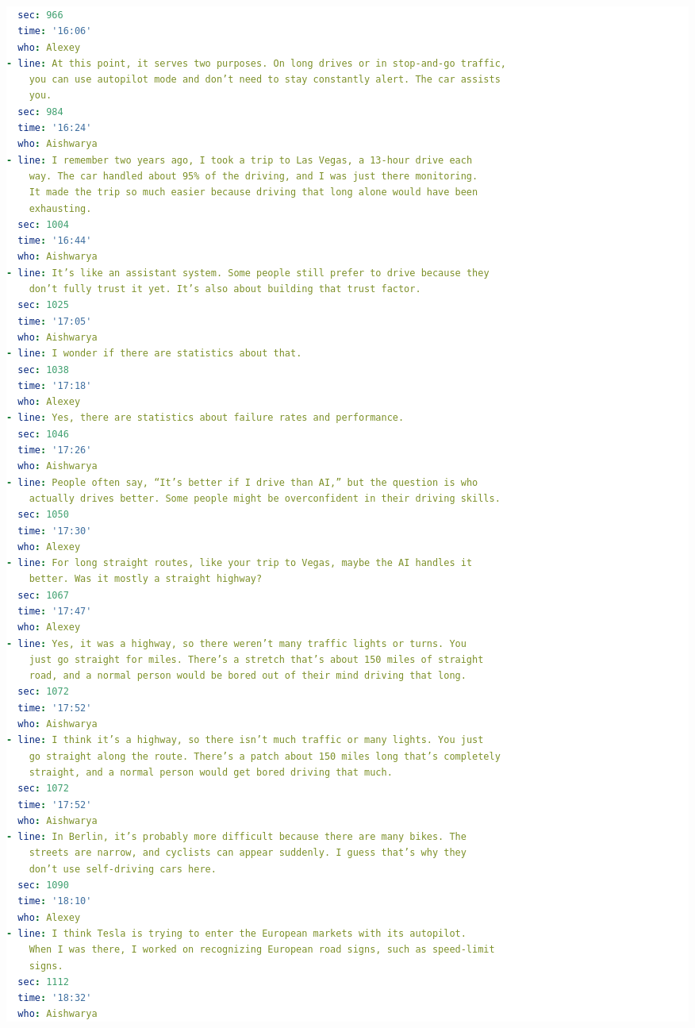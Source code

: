 ```yaml
  sec: 966
  time: '16:06'
  who: Alexey
- line: At this point, it serves two purposes. On long drives or in stop-and-go traffic,
    you can use autopilot mode and don’t need to stay constantly alert. The car assists
    you.
  sec: 984
  time: '16:24'
  who: Aishwarya
- line: I remember two years ago, I took a trip to Las Vegas, a 13-hour drive each
    way. The car handled about 95% of the driving, and I was just there monitoring.
    It made the trip so much easier because driving that long alone would have been
    exhausting.
  sec: 1004
  time: '16:44'
  who: Aishwarya
- line: It’s like an assistant system. Some people still prefer to drive because they
    don’t fully trust it yet. It’s also about building that trust factor.
  sec: 1025
  time: '17:05'
  who: Aishwarya
- line: I wonder if there are statistics about that.
  sec: 1038
  time: '17:18'
  who: Alexey
- line: Yes, there are statistics about failure rates and performance.
  sec: 1046
  time: '17:26'
  who: Aishwarya
- line: People often say, “It’s better if I drive than AI,” but the question is who
    actually drives better. Some people might be overconfident in their driving skills.
  sec: 1050
  time: '17:30'
  who: Alexey
- line: For long straight routes, like your trip to Vegas, maybe the AI handles it
    better. Was it mostly a straight highway?
  sec: 1067
  time: '17:47'
  who: Alexey
- line: Yes, it was a highway, so there weren’t many traffic lights or turns. You
    just go straight for miles. There’s a stretch that’s about 150 miles of straight
    road, and a normal person would be bored out of their mind driving that long.
  sec: 1072
  time: '17:52'
  who: Aishwarya
- line: I think it’s a highway, so there isn’t much traffic or many lights. You just
    go straight along the route. There’s a patch about 150 miles long that’s completely
    straight, and a normal person would get bored driving that much.
  sec: 1072
  time: '17:52'
  who: Aishwarya
- line: In Berlin, it’s probably more difficult because there are many bikes. The
    streets are narrow, and cyclists can appear suddenly. I guess that’s why they
    don’t use self-driving cars here.
  sec: 1090
  time: '18:10'
  who: Alexey
- line: I think Tesla is trying to enter the European markets with its autopilot.
    When I was there, I worked on recognizing European road signs, such as speed-limit
    signs.
  sec: 1112
  time: '18:32'
  who: Aishwarya
```